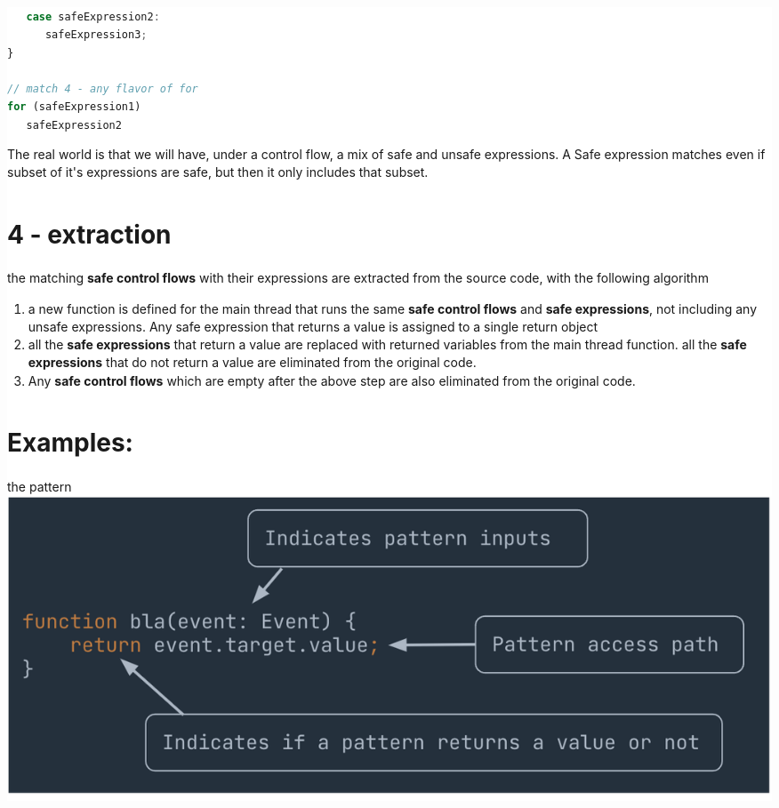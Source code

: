 ```typescript
   case safeExpression2:
      safeExpression3;
}

// match 4 - any flavor of for
for (safeExpression1)
   safeExpression2
```

The real world is that we will have, under a control flow, a mix of safe and unsafe expressions.
A Safe expression matches even if subset of it's expressions are safe, but then it only includes that subset.

# 4 - extraction

the matching **safe control flows** with their expressions are extracted from the source code, with the following algorithm

1. a new function is defined for the main thread that runs the same **safe control flows** and **safe expressions**,
   not including any unsafe expressions. Any safe expression that returns a value is assigned to a single return object
2. all the **safe expressions** that return a value are replaced with returned variables from the main thread function.
   all the **safe expressions** that do not return a value are eliminated from the original code.
3. Any **safe control flows** which are empty after the above step are also eliminated from the original code.

# Examples:

the pattern
![the pattern](25%20-%20building%20the%20compiler%20-%20code%20splitting%20pattern.png)
